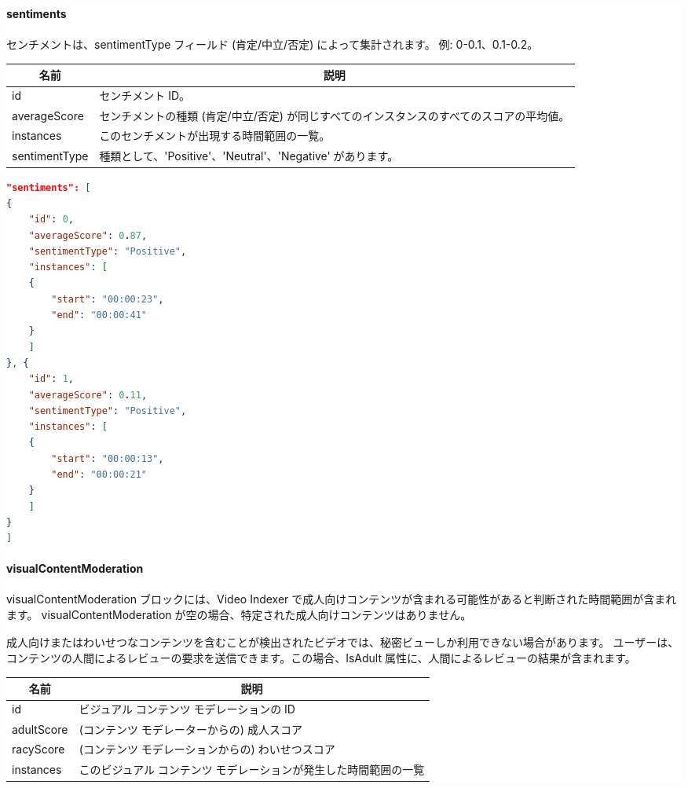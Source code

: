 #### <a name="sentiments"></a>sentiments

センチメントは、sentimentType フィールド (肯定/中立/否定) によって集計されます。 例: 0-0.1、0.1-0.2。

|名前|説明|
|---|---|
|id|センチメント ID。|
|averageScore |センチメントの種類 (肯定/中立/否定) が同じすべてのインスタンスのすべてのスコアの平均値。|
|instances|このセンチメントが出現する時間範囲の一覧。|
|sentimentType |種類として、'Positive'、'Neutral'、'Negative' があります。|

```json
"sentiments": [
{
    "id": 0,
    "averageScore": 0.87,
    "sentimentType": "Positive",
    "instances": [
    {
        "start": "00:00:23",
        "end": "00:00:41"
    }
    ]
}, {
    "id": 1,
    "averageScore": 0.11,
    "sentimentType": "Positive",
    "instances": [
    {
        "start": "00:00:13",
        "end": "00:00:21"
    }
    ]
}
]
```

#### <a name="visualcontentmoderation"></a>visualContentModeration

visualContentModeration ブロックには、Video Indexer で成人向けコンテンツが含まれる可能性があると判断された時間範囲が含まれます。 visualContentModeration が空の場合、特定された成人向けコンテンツはありません。

成人向けまたはわいせつなコンテンツを含むことが検出されたビデオでは、秘密ビューしか利用できない場合があります。 ユーザーは、コンテンツの人間によるレビューの要求を送信できます。この場合、IsAdult 属性に、人間によるレビューの結果が含まれます。

|名前|説明|
|---|---|
|id|ビジュアル コンテンツ モデレーションの ID|
|adultScore|(コンテンツ モデレーターからの) 成人スコア|
|racyScore|(コンテンツ モデレーションからの) わいせつスコア|
|instances|このビジュアル コンテンツ モデレーションが発生した時間範囲の一覧|
